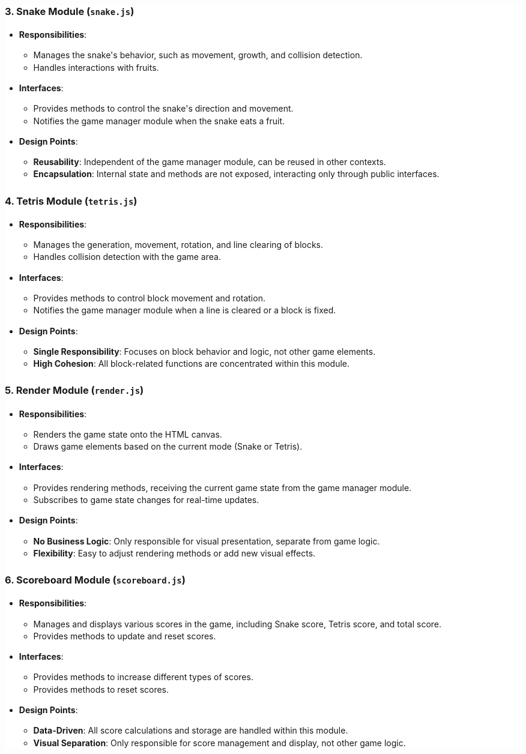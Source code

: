 ### 3. Snake Module (`snake.js`)

- **Responsibilities**:
  - Manages the snake's behavior, such as movement, growth, and collision detection.
  - Handles interactions with fruits.

- **Interfaces**:
  - Provides methods to control the snake's direction and movement.
  - Notifies the game manager module when the snake eats a fruit.

- **Design Points**:
  - **Reusability**: Independent of the game manager module, can be reused in other contexts.
  - **Encapsulation**: Internal state and methods are not exposed, interacting only through public interfaces.

### 4. Tetris Module (`tetris.js`)

- **Responsibilities**:
  - Manages the generation, movement, rotation, and line clearing of blocks.
  - Handles collision detection with the game area.

- **Interfaces**:
  - Provides methods to control block movement and rotation.
  - Notifies the game manager module when a line is cleared or a block is fixed.

- **Design Points**:
  - **Single Responsibility**: Focuses on block behavior and logic, not other game elements.
  - **High Cohesion**: All block-related functions are concentrated within this module.

### 5. Render Module (`render.js`)

- **Responsibilities**:
  - Renders the game state onto the HTML canvas.
  - Draws game elements based on the current mode (Snake or Tetris).

- **Interfaces**:
  - Provides rendering methods, receiving the current game state from the game manager module.
  - Subscribes to game state changes for real-time updates.

- **Design Points**:
  - **No Business Logic**: Only responsible for visual presentation, separate from game logic.
  - **Flexibility**: Easy to adjust rendering methods or add new visual effects.

### 6. Scoreboard Module (`scoreboard.js`)

- **Responsibilities**:
  - Manages and displays various scores in the game, including Snake score, Tetris score, and total score.
  - Provides methods to update and reset scores.

- **Interfaces**:
  - Provides methods to increase different types of scores.
  - Provides methods to reset scores.

- **Design Points**:
  - **Data-Driven**: All score calculations and storage are handled within this module.
  - **Visual Separation**: Only responsible for score management and display, not other game logic.
